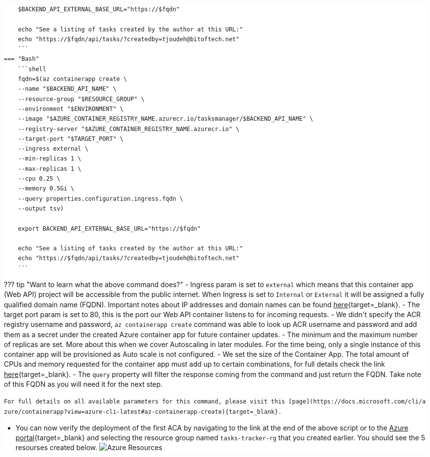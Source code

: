         $BACKEND_API_EXTERNAL_BASE_URL="https://$fqdn"

        echo "See a listing of tasks created by the author at this URL:"
        echo "https://$fqdn/api/tasks/?createdby=tjoudeh@bitoftech.net"
        ```
    === "Bash"
        ```shell
        fqdn=$(az containerapp create \
        --name "$BACKEND_API_NAME" \
        --resource-group "$RESOURCE_GROUP" \
        --environment "$ENVIRONMENT" \
        --image "$AZURE_CONTAINER_REGISTRY_NAME.azurecr.io/tasksmanager/$BACKEND_API_NAME" \
        --registry-server "$AZURE_CONTAINER_REGISTRY_NAME.azurecr.io" \
        --target-port "$TARGET_PORT" \
        --ingress external \
        --min-replicas 1 \
        --max-replicas 1 \
        --cpu 0.25 \
        --memory 0.5Gi \
        --query properties.configuration.ingress.fqdn \
        --output tsv)

        export BACKEND_API_EXTERNAL_BASE_URL="https://$fqdn"

        echo "See a listing of tasks created by the author at this URL:"
        echo "https://$fqdn/api/tasks/?createdby=tjoudeh@bitoftech.net"
        ```

??? tip "Want to learn what the above command does?"
    - Ingress param is set to `external` which means that this container app (Web API) project will be accessible from the public internet. When Ingress is set to `Internal` or `External` it will be assigned a fully qualified domain name (FQDN). Important notes about IP addresses and domain names can be found [here](https://learn.microsoft.com/azure/container-apps/ingress?tabs=bash#ip-addresses-and-domain-names){target=_blank}.
    - The target port param is set to 80, this is the port our Web API container listens to for incoming requests.
    - We didn't specify the ACR registry username and password, `az containerapp create` command was able to look up ACR username and password and add them as a secret under the created Azure container app for future container updates.
    - The minimum and the maximum number of replicas are set. More about this when we cover Autoscaling in later modules. For the time being, only a single instance of this container app will be provisioned as Auto scale is not configured.
    - We set the size of the Container App. The total amount of CPUs and memory requested for the container app must add up to certain combinations, for full details check the link [here](https://docs.microsoft.com/azure/container-apps/containers#configuration){target=_blank}.
    - The `query` property will filter the response coming from the command and just return the FQDN. Take note of this FQDN as you will need it for the next step.

    For full details on all available parameters for this command, please visit this [page](https://docs.microsoft.com/cli/azure/containerapp?view=azure-cli-latest#az-containerapp-create){target=_blank}.

- You can now verify the deployment of the first ACA by navigating to the link at the end of the above script or to the [Azure portal](https://portal.azure.com){target=_blank} and selecting the resource group named `tasks-tracker-rg` that you created earlier. You should see the 5 resourses created below.
![Azure Resources](../../assets/images/01-deploy-api-to-aca/Resources.jpg)
